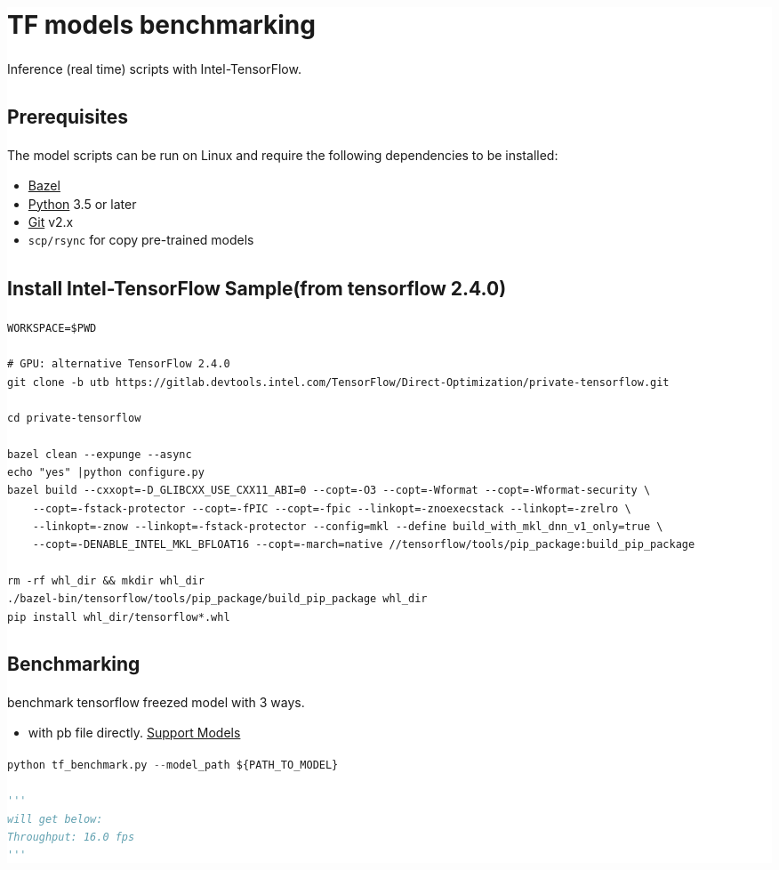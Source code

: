 # TF models benchmarking

Inference (real time) scripts with Intel-TensorFlow.

## Prerequisites

The model scripts can be run on Linux and require the following
dependencies to be installed:
* [Bazel](https://github.com/bazelbuild/bazel/releases)
* [Python](https://www.python.org/downloads/) 3.5 or later
* [Git](https://git-scm.com/book/en/v2/Getting-Started-Installing-Git) v2.x
* `scp/rsync` for copy pre-trained models


## Install Intel-TensorFlow Sample(from tensorflow 2.4.0)
```
WORKSPACE=$PWD

# GPU: alternative TensorFlow 2.4.0
git clone -b utb https://gitlab.devtools.intel.com/TensorFlow/Direct-Optimization/private-tensorflow.git

cd private-tensorflow

bazel clean --expunge --async
echo "yes" |python configure.py
bazel build --cxxopt=-D_GLIBCXX_USE_CXX11_ABI=0 --copt=-O3 --copt=-Wformat --copt=-Wformat-security \
	--copt=-fstack-protector --copt=-fPIC --copt=-fpic --linkopt=-znoexecstack --linkopt=-zrelro \
	--linkopt=-znow --linkopt=-fstack-protector --config=mkl --define build_with_mkl_dnn_v1_only=true \
	--copt=-DENABLE_INTEL_MKL_BFLOAT16 --copt=-march=native //tensorflow/tools/pip_package:build_pip_package

rm -rf whl_dir && mkdir whl_dir
./bazel-bin/tensorflow/tools/pip_package/build_pip_package whl_dir
pip install whl_dir/tensorflow*.whl

```

## Benchmarking
benchmark tensorflow freezed model with 3 ways.
* with pb file directly. [Support Models](#tensorflow-pb-directly)
```python
python tf_benchmark.py --model_path ${PATH_TO_MODEL}

'''
will get below:
Throughput: 16.0 fps
'''
```
